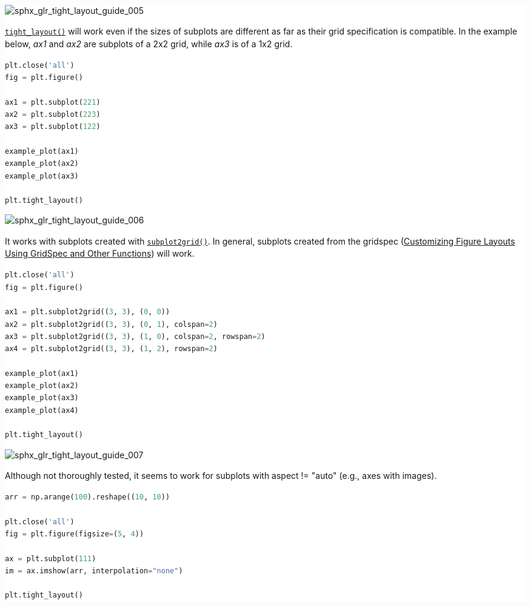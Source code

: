![sphx_glr_tight_layout_guide_005](https://matplotlib.org/_images/sphx_glr_tight_layout_guide_005.png)

[``tight_layout()``](https://matplotlib.orgapi/_as_gen/matplotlib.pyplot.tight_layout.html#matplotlib.pyplot.tight_layout) will work even if the sizes of
subplots are different as far as their grid specification is
compatible. In the example below, *ax1* and *ax2* are subplots of a 2x2
grid, while *ax3* is of a 1x2 grid.

``` python
plt.close('all')
fig = plt.figure()

ax1 = plt.subplot(221)
ax2 = plt.subplot(223)
ax3 = plt.subplot(122)

example_plot(ax1)
example_plot(ax2)
example_plot(ax3)

plt.tight_layout()
```

![sphx_glr_tight_layout_guide_006](https://matplotlib.org/_images/sphx_glr_tight_layout_guide_006.png)

It works with subplots created with
[``subplot2grid()``](https://matplotlib.orgapi/_as_gen/matplotlib.pyplot.subplot2grid.html#matplotlib.pyplot.subplot2grid). In general, subplots created
from the gridspec ([Customizing Figure Layouts Using GridSpec and Other Functions](gridspec.html)) will work.

``` python
plt.close('all')
fig = plt.figure()

ax1 = plt.subplot2grid((3, 3), (0, 0))
ax2 = plt.subplot2grid((3, 3), (0, 1), colspan=2)
ax3 = plt.subplot2grid((3, 3), (1, 0), colspan=2, rowspan=2)
ax4 = plt.subplot2grid((3, 3), (1, 2), rowspan=2)

example_plot(ax1)
example_plot(ax2)
example_plot(ax3)
example_plot(ax4)

plt.tight_layout()
```

![sphx_glr_tight_layout_guide_007](https://matplotlib.org/_images/sphx_glr_tight_layout_guide_007.png)

Although not thoroughly tested, it seems to work for subplots with
aspect != "auto" (e.g., axes with images).

``` python
arr = np.arange(100).reshape((10, 10))

plt.close('all')
fig = plt.figure(figsize=(5, 4))

ax = plt.subplot(111)
im = ax.imshow(arr, interpolation="none")

plt.tight_layout()
```
